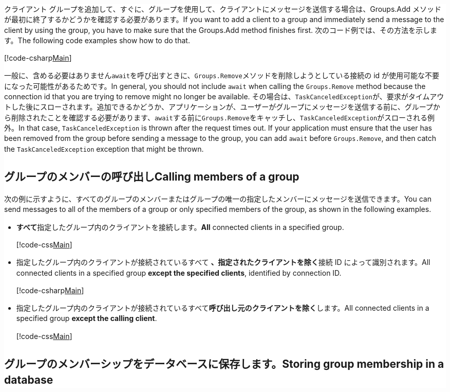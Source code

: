 <span data-ttu-id="44039-142">クライアント グループを追加して、すぐに、グループを使用して、クライアントにメッセージを送信する場合は、Groups.Add メソッドが最初に終了するかどうかを確認する必要があります。</span><span class="sxs-lookup"><span data-stu-id="44039-142">If you want to add a client to a group and immediately send a message to the client by using the group, you have to make sure that the Groups.Add method finishes first.</span></span> <span data-ttu-id="44039-143">次のコード例では、その方法を示します。</span><span class="sxs-lookup"><span data-stu-id="44039-143">The following code examples show how to do that.</span></span>

[!code-csharp[Main](working-with-groups/samples/sample2.cs?highlight=1,3)]

<span data-ttu-id="44039-144">一般に、含める必要はありません`await`を呼び出すときに、`Groups.Remove`メソッドを削除しようとしている接続の id が使用可能な不要になった可能性があるためです。</span><span class="sxs-lookup"><span data-stu-id="44039-144">In general, you should not include `await` when calling the `Groups.Remove` method because the connection id that you are trying to remove might no longer be available.</span></span> <span data-ttu-id="44039-145">その場合は、`TaskCanceledException`が、要求がタイムアウトした後にスローされます。追加できるかどうか、アプリケーションが、ユーザーがグループにメッセージを送信する前に、グループから削除されたことを確認する必要があります、`await`する前に`Groups.Remove`をキャッチし、`TaskCanceledException`がスローされる例外。</span><span class="sxs-lookup"><span data-stu-id="44039-145">In that case, `TaskCanceledException` is thrown after the request times out. If your application must ensure that the user has been removed from the group before sending a message to the group, you can add `await` before `Groups.Remove`, and then catch the `TaskCanceledException` exception that might be thrown.</span></span>

<a id="call"></a>

## <a name="calling-members-of-a-group"></a><span data-ttu-id="44039-146">グループのメンバーの呼び出し</span><span class="sxs-lookup"><span data-stu-id="44039-146">Calling members of a group</span></span>

<span data-ttu-id="44039-147">次の例に示すように、すべてのグループのメンバーまたはグループの唯一の指定したメンバーにメッセージを送信できます。</span><span class="sxs-lookup"><span data-stu-id="44039-147">You can send messages to all of the members of a group or only specified members of the group, as shown in the following examples.</span></span>

- <span data-ttu-id="44039-148">**すべて**指定したグループ内のクライアントを接続します。</span><span class="sxs-lookup"><span data-stu-id="44039-148">**All** connected clients in a specified group.</span></span>

    [!code-css[Main](working-with-groups/samples/sample3.css)]
- <span data-ttu-id="44039-149">指定したグループ内のクライアントが接続されているすべて **、指定されたクライアントを除く**接続 ID によって識別されます。</span><span class="sxs-lookup"><span data-stu-id="44039-149">All connected clients in a specified group **except the specified clients**, identified by connection ID.</span></span>

    [!code-csharp[Main](working-with-groups/samples/sample4.cs)]
- <span data-ttu-id="44039-150">指定したグループ内のクライアントが接続されているすべて**呼び出し元のクライアントを除く**します。</span><span class="sxs-lookup"><span data-stu-id="44039-150">All connected clients in a specified group **except the calling client**.</span></span>

    [!code-css[Main](working-with-groups/samples/sample5.css)]

<a id="storedatabase"></a>

## <a name="storing-group-membership-in-a-database"></a><span data-ttu-id="44039-151">グループのメンバーシップをデータベースに保存します。</span><span class="sxs-lookup"><span data-stu-id="44039-151">Storing group membership in a database</span></span>

